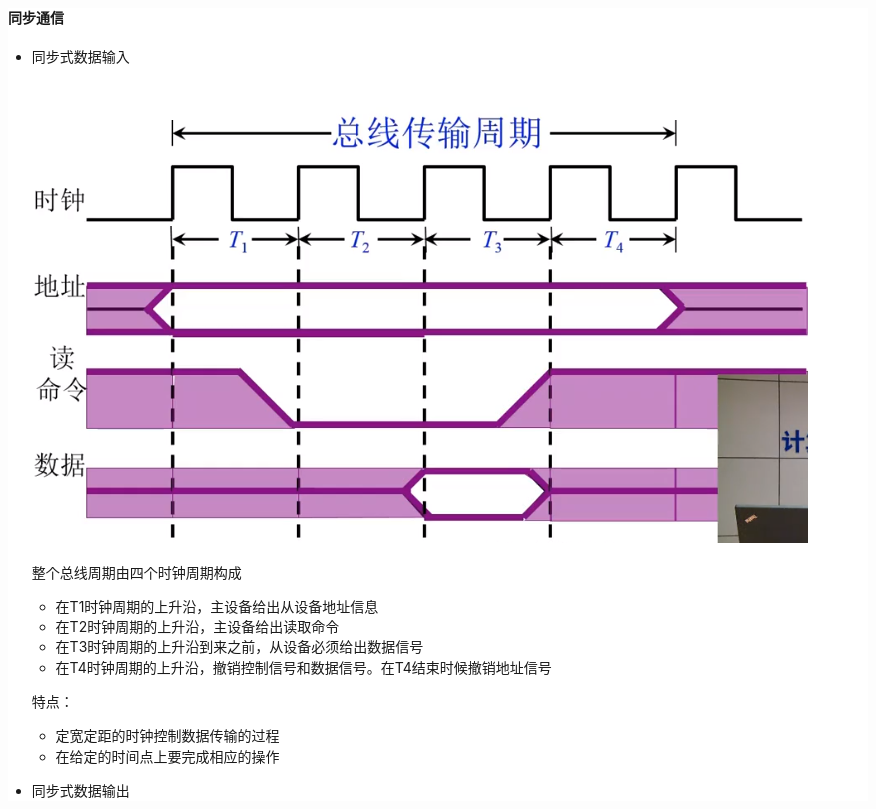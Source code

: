 #### 同步通信
* 同步式数据输入

  ![同步式数据输入](./Pictures/同步式数据输入.png)

  整个总线周期由四个时钟周期构成 

  * 在T1时钟周期的上升沿，主设备给出从设备地址信息
  * 在T2时钟周期的上升沿，主设备给出读取命令
  * 在T3时钟周期的上升沿到来之前，从设备必须给出数据信号
  * 在T4时钟周期的上升沿，撤销控制信号和数据信号。在T4结束时候撤销地址信号

  特点：
  * 定宽定距的时钟控制数据传输的过程
  * 在给定的时间点上要完成相应的操作

* 同步式数据输出
